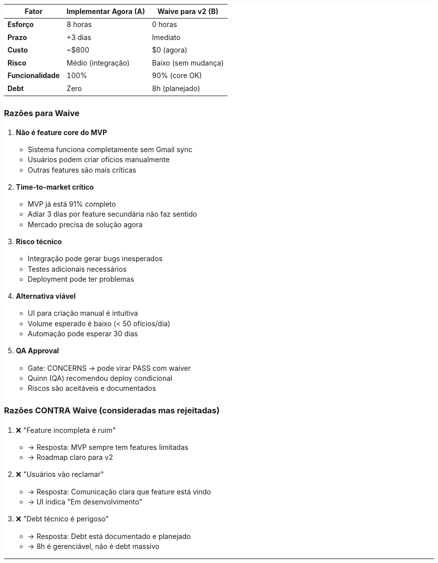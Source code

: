 | Fator | Implementar Agora (A) | Waive para v2 (B) |
|-------|----------------------|-------------------|
| **Esforço** | 8 horas | 0 horas |
| **Prazo** | +3 dias | Imediato |
| **Custo** | ~$800 | $0 (agora) |
| **Risco** | Médio (integração) | Baixo (sem mudança) |
| **Funcionalidade** | 100% | 90% (core OK) |
| **Debt** | Zero | 8h (planejado) |

### Razões para Waive

1. **Não é feature core do MVP**
   - Sistema funciona completamente sem Gmail sync
   - Usuários podem criar ofícios manualmente
   - Outras features são mais críticas

2. **Time-to-market crítico**
   - MVP já está 91% completo
   - Adiar 3 dias por feature secundária não faz sentido
   - Mercado precisa de solução agora

3. **Risco técnico**
   - Integração pode gerar bugs inesperados
   - Testes adicionais necessários
   - Deployment pode ter problemas

4. **Alternativa viável**
   - UI para criação manual é intuitiva
   - Volume esperado é baixo (< 50 ofícios/dia)
   - Automação pode esperar 30 dias

5. **QA Approval**
   - Gate: CONCERNS → pode virar PASS com waiver
   - Quinn (QA) recomendou deploy condicional
   - Riscos são aceitáveis e documentados

### Razões CONTRA Waive (consideradas mas rejeitadas)

1. ❌ "Feature incompleta é ruim"
   - → Resposta: MVP sempre tem features limitadas
   - → Roadmap claro para v2

2. ❌ "Usuários vão reclamar"
   - → Resposta: Comunicação clara que feature está vindo
   - → UI indica "Em desenvolvimento"

3. ❌ "Debt técnico é perigoso"
   - → Resposta: Debt está documentado e planejado
   - → 8h é gerenciável, não é debt massivo

---
